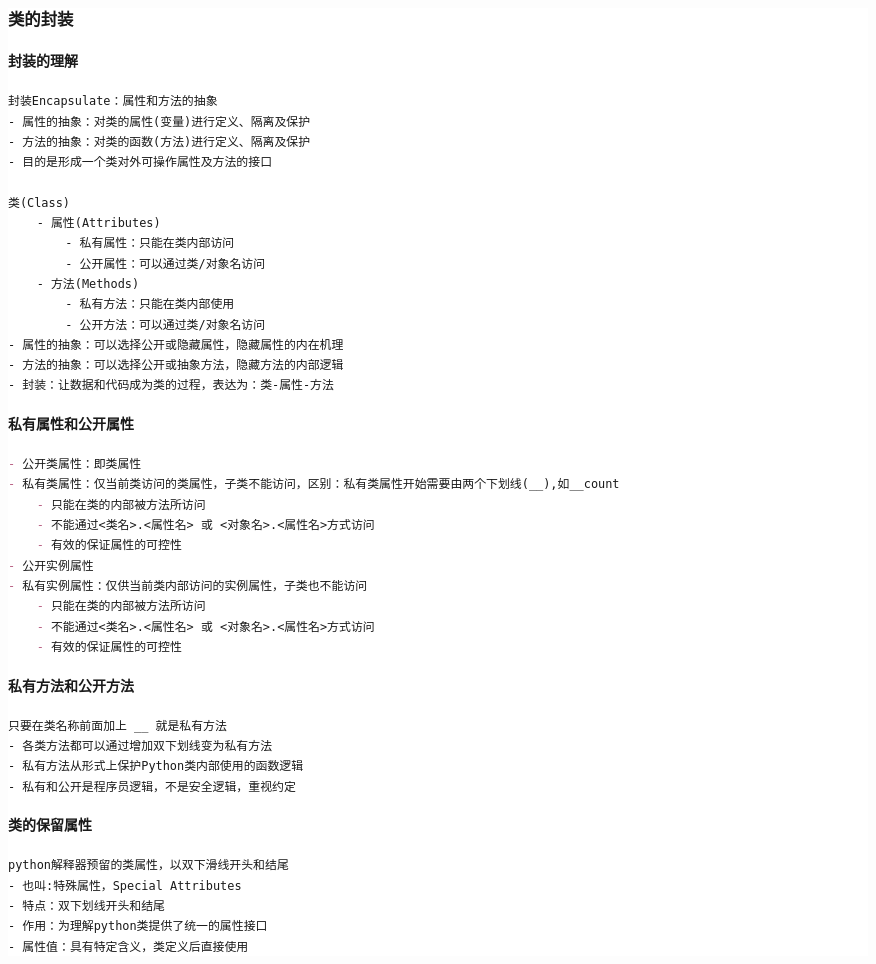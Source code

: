 ### 类的封装

#### 封装的理解

```shell
封装Encapsulate：属性和方法的抽象
- 属性的抽象：对类的属性(变量)进行定义、隔离及保护
- 方法的抽象：对类的函数(方法)进行定义、隔离及保护
- 目的是形成一个类对外可操作属性及方法的接口

类(Class)
	- 属性(Attributes)
		- 私有属性：只能在类内部访问
		- 公开属性：可以通过类/对象名访问
	- 方法(Methods)
		- 私有方法：只能在类内部使用
		- 公开方法：可以通过类/对象名访问
- 属性的抽象：可以选择公开或隐藏属性，隐藏属性的内在机理
- 方法的抽象：可以选择公开或抽象方法，隐藏方法的内部逻辑
- 封装：让数据和代码成为类的过程，表达为：类-属性-方法
```

#### 私有属性和公开属性

```md
- 公开类属性：即类属性
- 私有类属性：仅当前类访问的类属性，子类不能访问，区别：私有类属性开始需要由两个下划线(__),如__count
	- 只能在类的内部被方法所访问
	- 不能通过<类名>.<属性名> 或 <对象名>.<属性名>方式访问
	- 有效的保证属性的可控性
- 公开实例属性
- 私有实例属性：仅供当前类内部访问的实例属性，子类也不能访问
	- 只能在类的内部被方法所访问
	- 不能通过<类名>.<属性名> 或 <对象名>.<属性名>方式访问
	- 有效的保证属性的可控性
```

#### 私有方法和公开方法

```shell
只要在类名称前面加上 __ 就是私有方法
- 各类方法都可以通过增加双下划线变为私有方法
- 私有方法从形式上保护Python类内部使用的函数逻辑
- 私有和公开是程序员逻辑，不是安全逻辑，重视约定
```

#### 类的保留属性

```shell
python解释器预留的类属性，以双下滑线开头和结尾
- 也叫:特殊属性，Special Attributes
- 特点：双下划线开头和结尾
- 作用：为理解python类提供了统一的属性接口
- 属性值：具有特定含义，类定义后直接使用
```
